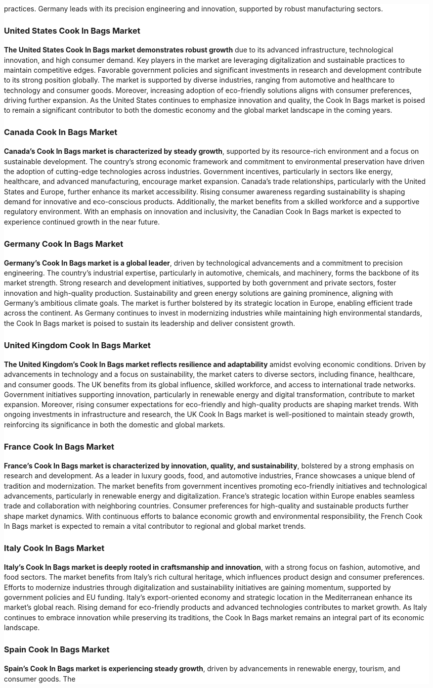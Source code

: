 practices. Germany leads with its precision engineering and innovation, supported by robust manufacturing sectors.</span></em></p></blockquote><h3><strong>United States Cook In Bags Market</strong></h3><p><strong>The United States Cook In Bags market demonstrates robust growth</strong> due to its advanced infrastructure, technological innovation, and high consumer demand. Key players in the market are leveraging digitalization and sustainable practices to maintain competitive edges. Favorable government policies and significant investments in research and development contribute to its strong position globally. The market is supported by diverse industries, ranging from automotive and healthcare to technology and consumer goods. Moreover, increasing adoption of eco-friendly solutions aligns with consumer preferences, driving further expansion. As the United States continues to emphasize innovation and quality, the Cook In Bags market is poised to remain a significant contributor to both the domestic economy and the global market landscape in the coming years.</p><h3><strong>Canada Cook In Bags Market</strong></h3><p><strong>Canada&rsquo;s Cook In Bags market is characterized by steady growth</strong>, supported by its resource-rich environment and a focus on sustainable development. The country&rsquo;s strong economic framework and commitment to environmental preservation have driven the adoption of cutting-edge technologies across industries. Government incentives, particularly in sectors like energy, healthcare, and advanced manufacturing, encourage market expansion. Canada&rsquo;s trade relationships, particularly with the United States and Europe, further enhance its market accessibility. Rising consumer awareness regarding sustainability is shaping demand for innovative and eco-conscious products. Additionally, the market benefits from a skilled workforce and a supportive regulatory environment. With an emphasis on innovation and inclusivity, the Canadian Cook In Bags market is expected to experience continued growth in the near future.</p><h3><strong>Germany Cook In Bags Market</strong></h3><p><strong>Germany&rsquo;s Cook In Bags market is a global leader</strong>, driven by technological advancements and a commitment to precision engineering. The country&rsquo;s industrial expertise, particularly in automotive, chemicals, and machinery, forms the backbone of its market strength. Strong research and development initiatives, supported by both government and private sectors, foster innovation and high-quality production. Sustainability and green energy solutions are gaining prominence, aligning with Germany&rsquo;s ambitious climate goals. The market is further bolstered by its strategic location in Europe, enabling efficient trade across the continent. As Germany continues to invest in modernizing industries while maintaining high environmental standards, the Cook In Bags market is poised to sustain its leadership and deliver consistent growth.</p><h3><strong>United Kingdom Cook In Bags Market</strong></h3><p><strong>The United Kingdom&rsquo;s Cook In Bags market reflects resilience and adaptability</strong> amidst evolving economic conditions. Driven by advancements in technology and a focus on sustainability, the market caters to diverse sectors, including finance, healthcare, and consumer goods. The UK benefits from its global influence, skilled workforce, and access to international trade networks. Government initiatives supporting innovation, particularly in renewable energy and digital transformation, contribute to market expansion. Moreover, rising consumer expectations for eco-friendly and high-quality products are shaping market trends. With ongoing investments in infrastructure and research, the UK Cook In Bags market is well-positioned to maintain steady growth, reinforcing its significance in both the domestic and global markets.</p><h3><strong>France Cook In Bags Market</strong></h3><p><strong>France&rsquo;s Cook In Bags market is characterized by innovation, quality, and sustainability</strong>, bolstered by a strong emphasis on research and development. As a leader in luxury goods, food, and automotive industries, France showcases a unique blend of tradition and modernization. The market benefits from government incentives promoting eco-friendly initiatives and technological advancements, particularly in renewable energy and digitalization. France&rsquo;s strategic location within Europe enables seamless trade and collaboration with neighboring countries. Consumer preferences for high-quality and sustainable products further shape market dynamics. With continuous efforts to balance economic growth and environmental responsibility, the French Cook In Bags market is expected to remain a vital contributor to regional and global market trends.</p><h3><strong>Italy Cook In Bags Market</strong></h3><p><strong>Italy&rsquo;s Cook In Bags market is deeply rooted in craftsmanship and innovation</strong>, with a strong focus on fashion, automotive, and food sectors. The market benefits from Italy&rsquo;s rich cultural heritage, which influences product design and consumer preferences. Efforts to modernize industries through digitalization and sustainability initiatives are gaining momentum, supported by government policies and EU funding. Italy&rsquo;s export-oriented economy and strategic location in the Mediterranean enhance its market&rsquo;s global reach. Rising demand for eco-friendly products and advanced technologies contributes to market growth. As Italy continues to embrace innovation while preserving its traditions, the Cook In Bags market remains an integral part of its economic landscape.</p><h3><strong>Spain Cook In Bags Market</strong></h3><p><strong>Spain&rsquo;s Cook In Bags market is experiencing steady growth</strong>, driven by advancements in renewable energy, tourism, and consumer goods. The